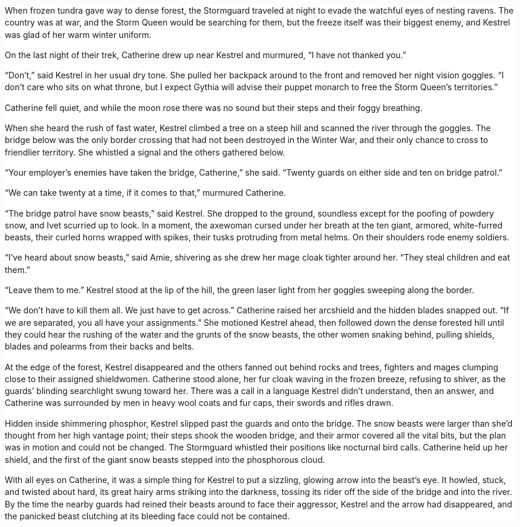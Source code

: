 When frozen tundra gave way to dense forest, the Stormguard traveled at night to evade the watchful eyes of nesting ravens. The country was at war, and the Storm Queen would be searching for them, but the freeze itself was their biggest enemy, and Kestrel was glad of her warm winter uniform.

On the last night of their trek, Catherine drew up near Kestrel and murmured, “I have not thanked you.”

“Don’t,” said Kestrel in her usual dry tone. She pulled her backpack around to the front and removed her night vision goggles. “I don’t care who sits on what throne, but I expect Gythia will advise their puppet monarch to free the Storm Queen’s territories.”

Catherine fell quiet, and while the moon rose there was no sound but their steps and their foggy breathing.

When she heard the rush of fast water, Kestrel climbed a tree on a steep hill and scanned the river through the goggles. The bridge below was the only border crossing that had not been destroyed in the Winter War, and their only chance to cross to friendlier territory. She whistled a signal and the others gathered below.

“Your employer’s enemies have taken the bridge, Catherine,” she said. “Twenty guards on either side and ten on bridge patrol.”

“We can take twenty at a time, if it comes to that,” murmured Catherine.

“The bridge patrol have snow beasts,” said Kestrel. She dropped to the ground, soundless except for the poofing of powdery snow, and Ivet scurried up to look. In a moment, the axewoman cursed under her breath at the ten giant, armored, white-furred beasts, their curled horns wrapped with spikes, their tusks protruding from metal helms. On their shoulders rode enemy soldiers.

“I’ve heard about snow beasts,” said Amie, shivering as she drew her mage cloak tighter around her. “They steal children and eat them.”

“Leave them to me.” Kestrel stood at the lip of the hill, the green laser light from her goggles sweeping along the border.

“We don’t have to kill them all. We just have to get across.” Catherine raised her arcshield and the hidden blades snapped out. “If we are separated, you all have your assignments.” She motioned Kestrel ahead, then followed down the dense forested hill until they could hear the rushing of the water and the grunts of the snow beasts, the other women snaking behind, pulling shields, blades and polearms from their backs and belts.

At the edge of the forest, Kestrel disappeared and the others fanned out behind rocks and trees, fighters and mages clumping close to their assigned shieldwomen. Catherine stood alone, her fur cloak waving in the frozen breeze, refusing to shiver, as the guards’ blinding searchlight swung toward her. There was a call in a language Kestrel didn’t understand, then an answer, and Catherine was surrounded by men in heavy wool coats and fur caps, their swords and rifles drawn.

Hidden inside shimmering phosphor, Kestrel slipped past the guards and onto the bridge. The snow beasts were larger than she’d thought from her high vantage point; their steps shook the wooden bridge, and their armor covered all the vital bits, but the plan was in motion and could not be changed. The Stormguard whistled their positions like nocturnal bird calls. Catherine held up her shield, and the first of the giant snow beasts stepped into the phosphorous cloud.

With all eyes on Catherine, it was a simple thing for Kestrel to put a sizzling, glowing arrow into the beast’s eye. It howled, stuck, and twisted about hard, its great hairy arms striking into the darkness, tossing its rider off the side of the bridge and into the river. By the time the nearby guards had reined their beasts around to face their aggressor, Kestrel and the arrow had disappeared, and the panicked beast clutching at its bleeding face could not be contained.
